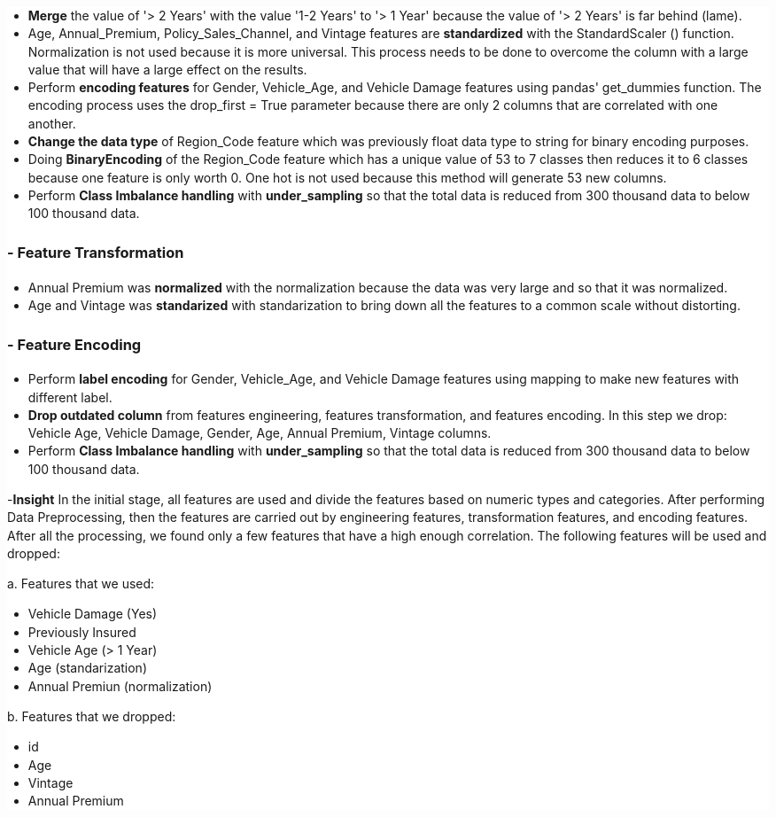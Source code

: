 - **Merge** the value of '> 2 Years' with the value '1-2 Years' to '> 1 Year' because the value of '> 2 Years' is far behind (lame).
- Age, Annual_Premium, Policy_Sales_Channel, and Vintage features are **standardized** with the StandardScaler () function. Normalization is not used because it is more universal. This process needs to be done to overcome the column with a large value that will have a large effect on the results.
- Perform **encoding features** for Gender, Vehicle_Age, and Vehicle Damage features using pandas' get_dummies function. The encoding process uses the drop_first = True parameter because there are only 2 columns that are correlated with one another.
- **Change the data type** of Region_Code feature which was previously float data type to string for binary encoding purposes.
- Doing **BinaryEncoding** of the Region_Code feature which has a unique value of 53 to 7 classes then reduces it to 6 classes because one feature is only worth 0. One hot is not used because this method will generate 53 new columns.
- Perform **Class Imbalance handling** with **under_sampling** so that the total data is reduced from 300 thousand data to below 100 thousand data.


### **- Feature Transformation**
- Annual Premium was **normalized** with the normalization because the data was very large and so that it was normalized.
- Age and Vintage was **standarized** with standarization to bring down all the features to a common scale without distorting.


### **- Feature Encoding**
- Perform **label encoding** for Gender, Vehicle_Age, and Vehicle Damage features using mapping to make new features with different label. 
- **Drop outdated column** from features engineering, features transformation, and features encoding. In this step we drop: Vehicle Age, Vehicle Damage, Gender, Age, Annual Premium, Vintage columns.
- Perform **Class Imbalance handling** with **under_sampling** so that the total data is reduced from 300 thousand data to below 100 thousand data.

-**Insight**
In the initial stage, all features are used and divide the features based on numeric types and categories. After performing Data Preprocessing, then the features are carried out by engineering features, transformation features, and encoding features. After all the processing, we found only a few features that have a high enough correlation. The following features will be used and dropped:


a. Features that we used:
   - Vehicle Damage (Yes)
   - Previously Insured
   - Vehicle Age (> 1 Year)
   - Age (standarization)
   - Annual Premiun (normalization)

b. Features that we dropped:
   - id
   - Age 
   - Vintage 
   - Annual Premium




